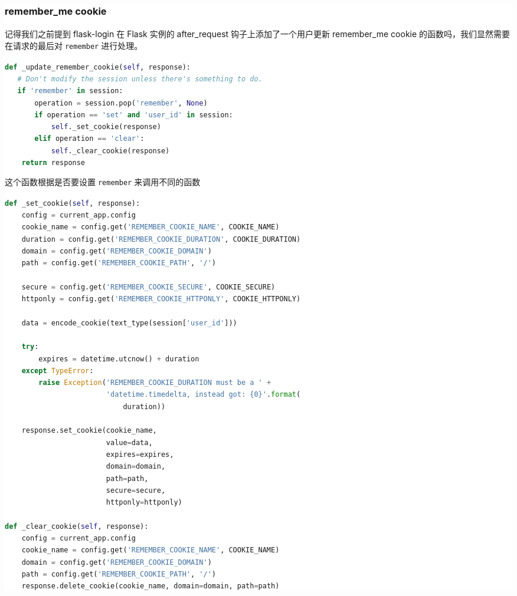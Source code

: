 ### remember_me cookie

记得我们之前提到 flask-login 在 Flask 实例的 after_request 钩子上添加了一个用户更新 remember_me cookie 的函数吗，我们显然需要在请求的最后对 `remember` 进行处理。

```py
def _update_remember_cookie(self, response):
   # Don't modify the session unless there's something to do.
   if 'remember' in session:
       operation = session.pop('remember', None)
       if operation == 'set' and 'user_id' in session:
           self._set_cookie(response)
       elif operation == 'clear':
           self._clear_cookie(response)
    return response
```

这个函数根据是否要设置 `remember` 来调用不同的函数

```py
def _set_cookie(self, response):
    config = current_app.config
    cookie_name = config.get('REMEMBER_COOKIE_NAME', COOKIE_NAME)
    duration = config.get('REMEMBER_COOKIE_DURATION', COOKIE_DURATION)
    domain = config.get('REMEMBER_COOKIE_DOMAIN')
    path = config.get('REMEMBER_COOKIE_PATH', '/')

    secure = config.get('REMEMBER_COOKIE_SECURE', COOKIE_SECURE)
    httponly = config.get('REMEMBER_COOKIE_HTTPONLY', COOKIE_HTTPONLY)

    data = encode_cookie(text_type(session['user_id']))

    try:
        expires = datetime.utcnow() + duration
    except TypeError:
        raise Exception('REMEMBER_COOKIE_DURATION must be a ' +
                        'datetime.timedelta, instead got: {0}'.format(
                            duration))

    response.set_cookie(cookie_name,
                        value=data,
                        expires=expires,
                        domain=domain,
                        path=path,
                        secure=secure,
                        httponly=httponly)

def _clear_cookie(self, response):
    config = current_app.config
    cookie_name = config.get('REMEMBER_COOKIE_NAME', COOKIE_NAME)
    domain = config.get('REMEMBER_COOKIE_DOMAIN')
    path = config.get('REMEMBER_COOKIE_PATH', '/')
    response.delete_cookie(cookie_name, domain=domain, path=path)
```
